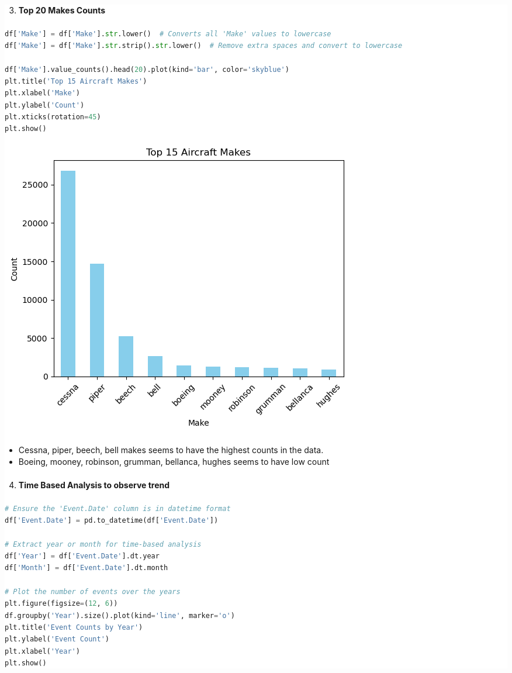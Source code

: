 3. #### Top 20 Makes Counts


```python
df['Make'] = df['Make'].str.lower()  # Converts all 'Make' values to lowercase
df['Make'] = df['Make'].str.strip().str.lower()  # Remove extra spaces and convert to lowercase

df['Make'].value_counts().head(20).plot(kind='bar', color='skyblue')
plt.title('Top 15 Aircraft Makes')
plt.xlabel('Make')
plt.ylabel('Count')
plt.xticks(rotation=45)
plt.show()
```


    
![png](output_36_0.png)
    


- Cessna, piper, beech, bell makes seems to have the highest counts in the data.
 - Boeing, mooney, robinson, grumman, bellanca, hughes seems to have low count

4. #### Time Based Analysis to observe trend


```python
# Ensure the 'Event.Date' column is in datetime format
df['Event.Date'] = pd.to_datetime(df['Event.Date'])

# Extract year or month for time-based analysis
df['Year'] = df['Event.Date'].dt.year
df['Month'] = df['Event.Date'].dt.month

# Plot the number of events over the years
plt.figure(figsize=(12, 6))
df.groupby('Year').size().plot(kind='line', marker='o')
plt.title('Event Counts by Year')
plt.ylabel('Event Count')
plt.xlabel('Year')
plt.show()
```
